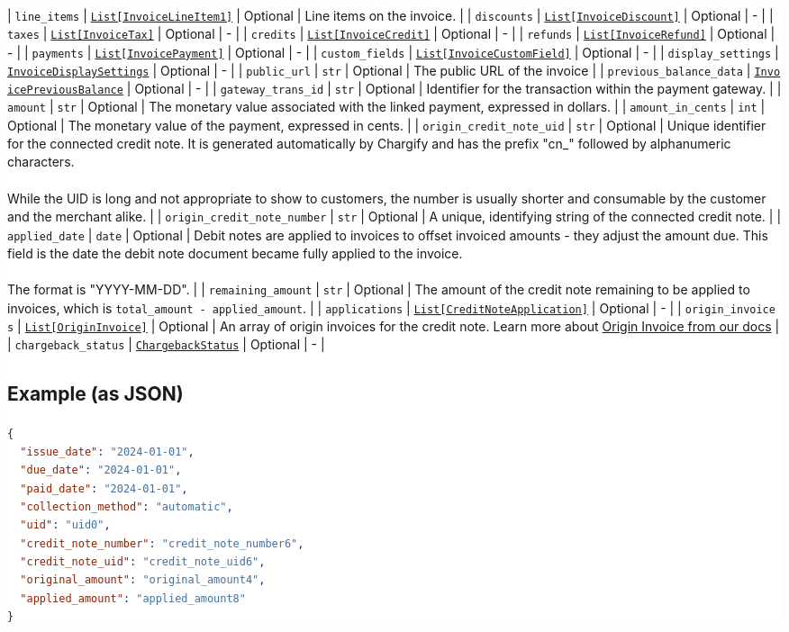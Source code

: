 | `line_items` | [`List[InvoiceLineItem1]`](../../doc/models/invoice-line-item-1.md) | Optional | Line items on the invoice. |
| `discounts` | [`List[InvoiceDiscount]`](../../doc/models/invoice-discount.md) | Optional | - |
| `taxes` | [`List[InvoiceTax]`](../../doc/models/invoice-tax.md) | Optional | - |
| `credits` | [`List[InvoiceCredit]`](../../doc/models/invoice-credit.md) | Optional | - |
| `refunds` | [`List[InvoiceRefund]`](../../doc/models/invoice-refund.md) | Optional | - |
| `payments` | [`List[InvoicePayment]`](../../doc/models/invoice-payment.md) | Optional | - |
| `custom_fields` | [`List[InvoiceCustomField]`](../../doc/models/invoice-custom-field.md) | Optional | - |
| `display_settings` | [`InvoiceDisplaySettings`](../../doc/models/invoice-display-settings.md) | Optional | - |
| `public_url` | `str` | Optional | The public URL of the invoice |
| `previous_balance_data` | [`InvoicePreviousBalance`](../../doc/models/invoice-previous-balance.md) | Optional | - |
| `gateway_trans_id` | `str` | Optional | Identifier for the transaction within the payment gateway. |
| `amount` | `str` | Optional | The monetary value associated with the linked payment, expressed in dollars. |
| `amount_in_cents` | `int` | Optional | The monetary value of the payment, expressed in cents. |
| `origin_credit_note_uid` | `str` | Optional | Unique identifier for the connected credit note. It is generated automatically by Chargify and has the prefix "cn_" followed by alphanumeric characters.<br><br>While the UID is long and not appropriate to show to customers, the number is usually shorter and consumable by the customer and the merchant alike. |
| `origin_credit_note_number` | `str` | Optional | A unique, identifying string of the connected credit note. |
| `applied_date` | `date` | Optional | Debit notes are applied to invoices to offset invoiced amounts - they adjust the amount due. This field is the date the debit note document became fully applied to the invoice.<br><br>The format is "YYYY-MM-DD". |
| `remaining_amount` | `str` | Optional | The amount of the credit note remaining to be applied to invoices, which is `total_amount - applied_amount`. |
| `applications` | [`List[CreditNoteApplication]`](../../doc/models/credit-note-application.md) | Optional | - |
| `origin_invoices` | [`List[OriginInvoice]`](../../doc/models/origin-invoice.md) | Optional | An array of origin invoices for the credit note. Learn more about [Origin Invoice from our docs](https://chargify.zendesk.com/hc/en-us/articles/4407753036699#origin-invoices) |
| `chargeback_status` | [`ChargebackStatus`](../../doc/models/chargeback-status.md) | Optional | - |

## Example (as JSON)

```json
{
  "issue_date": "2024-01-01",
  "due_date": "2024-01-01",
  "paid_date": "2024-01-01",
  "collection_method": "automatic",
  "uid": "uid0",
  "credit_note_number": "credit_note_number6",
  "credit_note_uid": "credit_note_uid6",
  "original_amount": "original_amount4",
  "applied_amount": "applied_amount8"
}
```

